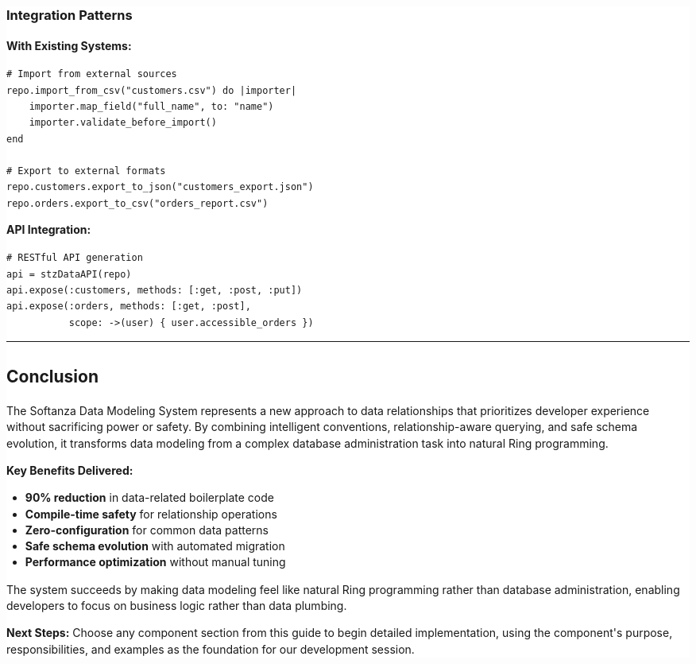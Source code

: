 ### Integration Patterns

**With Existing Systems:**
```ring
# Import from external sources
repo.import_from_csv("customers.csv") do |importer|
    importer.map_field("full_name", to: "name")
    importer.validate_before_import()
end

# Export to external formats
repo.customers.export_to_json("customers_export.json")
repo.orders.export_to_csv("orders_report.csv")
```

**API Integration:**
```ring
# RESTful API generation
api = stzDataAPI(repo)
api.expose(:customers, methods: [:get, :post, :put])
api.expose(:orders, methods: [:get, :post], 
           scope: ->(user) { user.accessible_orders })
```

---

## Conclusion

The Softanza Data Modeling System represents a new approach to data relationships that prioritizes developer experience without sacrificing power or safety. By combining intelligent conventions, relationship-aware querying, and safe schema evolution, it transforms data modeling from a complex database administration task into natural Ring programming.

**Key Benefits Delivered:**
- **90% reduction** in data-related boilerplate code
- **Compile-time safety** for relationship operations
- **Zero-configuration** for common data patterns
- **Safe schema evolution** with automated migration
- **Performance optimization** without manual tuning

The system succeeds by making data modeling feel like natural Ring programming rather than database administration, enabling developers to focus on business logic rather than data plumbing.

**Next Steps:**
Choose any component section from this guide to begin detailed implementation, using the component's purpose, responsibilities, and examples as the foundation for our development session.